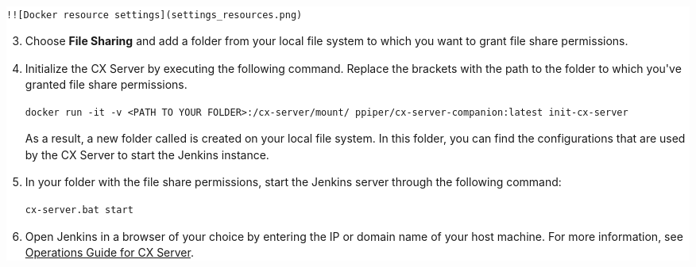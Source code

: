     !![Docker resource settings](settings_resources.png)

3. Choose **File Sharing** and add a folder from your local file system to which you want to grant file share permissions.

4. Initialize the CX Server by executing the following command. Replace the brackets with the path to the folder to which you've granted file share permissions.

    ```Shell/Bash
    docker run -it -v <PATH TO YOUR FOLDER>:/cx-server/mount/ ppiper/cx-server-companion:latest init-cx-server
    ```

    As a result, a new folder called is created on your local file system. In this folder, you can find the configurations that are used by the CX Server to start the Jenkins instance.

5. In your folder with the file share permissions, start the Jenkins server through the following command:

    ```Shell/Bash
    cx-server.bat start
    ```

6. Open Jenkins in a browser of your choice by entering the IP or domain name of your host machine. For more information, see [Operations Guide for CX Server](https://github.com/SAP/devops-docker-cx-server/blob/master/docs/operations/cx-server-operations-guide.md).
